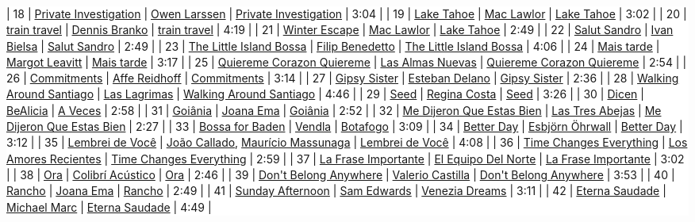 | 18 | [Private Investigation](https://open.spotify.com/track/5UJX41yJ3og8Jb1Gn6kjMv) | [Owen Larssen](https://open.spotify.com/artist/5KC38oAHkvoeZvx2k9Pwlo) | [Private Investigation](https://open.spotify.com/album/5h0J1K7pgcNeILEhv472rN) | 3:04 |
| 19 | [Lake Tahoe](https://open.spotify.com/track/1WzAwlgMrKrbImVPK7nxHY) | [Mac Lawlor](https://open.spotify.com/artist/0GaniHLie4Bik5osPQxfM3) | [Lake Tahoe](https://open.spotify.com/album/7qDXnV1wkeeCjx3ryDWHyk) | 3:02 |
| 20 | [train travel](https://open.spotify.com/track/2Ec0fVLQm9mHcUlNaw5S5O) | [Dennis Branko](https://open.spotify.com/artist/7aN5qcfrx1Jbu1bVC4Mn3j) | [train travel](https://open.spotify.com/album/6I4Kkgr7saTYxD4ahsTMuJ) | 4:19 |
| 21 | [Winter Escape](https://open.spotify.com/track/4E7viEoB5ubmacUw6G8obh) | [Mac Lawlor](https://open.spotify.com/artist/0GaniHLie4Bik5osPQxfM3) | [Lake Tahoe](https://open.spotify.com/album/7qDXnV1wkeeCjx3ryDWHyk) | 2:49 |
| 22 | [Salut Sandro](https://open.spotify.com/track/2amfLm3CsTQT3OBlqpXh0M) | [Ivan Bielsa](https://open.spotify.com/artist/5TSHZHmlAoFmP4EyKvwRua) | [Salut Sandro](https://open.spotify.com/album/4LxIkpbfjtgmw3Sle1ffAg) | 2:49 |
| 23 | [The Little Island Bossa](https://open.spotify.com/track/1mbjGoWhwkv5n14ibOlSTU) | [Filip Benedetto](https://open.spotify.com/artist/1x6GlAVo5qvLhm45bgtlp7) | [The Little Island Bossa](https://open.spotify.com/album/26eAXBY2VjxAroih5J59nW) | 4:06 |
| 24 | [Mais tarde](https://open.spotify.com/track/3OsoopvnzJWLErS19g6kkH) | [Margot Leavitt](https://open.spotify.com/artist/0eqVgQI4iTRtSBjclCTV5D) | [Mais tarde](https://open.spotify.com/album/76UFpZeSUJmxeefnkVmSSy) | 3:17 |
| 25 | [Quiereme Corazon Quiereme](https://open.spotify.com/track/0K38jgUjNNXz6AEgQneS6M) | [Las Almas Nuevas](https://open.spotify.com/artist/5LSP2iBRUfSpFUY7xOislt) | [Quiereme Corazon Quiereme](https://open.spotify.com/album/7z9wIysqZqoUNFso68D3zK) | 2:54 |
| 26 | [Commitments](https://open.spotify.com/track/1oIDF7ezAEtZbPaR9kaZ99) | [Affe Reidhoff](https://open.spotify.com/artist/4pqJbzXUZa8by7nb50hlN0) | [Commitments](https://open.spotify.com/album/5Hzye9VDXOIUJviuOwR4st) | 3:14 |
| 27 | [Gipsy Sister](https://open.spotify.com/track/7L9Y5i00XIU2l3JO2vfig8) | [Esteban Delano](https://open.spotify.com/artist/1L2SxyOV2Cl8bHGXKDZOrN) | [Gipsy Sister](https://open.spotify.com/album/2oZUHoAzexwdbvLDi0pURK) | 2:36 |
| 28 | [Walking Around Santiago](https://open.spotify.com/track/547zA3UNGPouhvPF0LCpt7) | [Las Lagrimas](https://open.spotify.com/artist/4CFUyjHnUwIb4SryCWffqN) | [Walking Around Santiago](https://open.spotify.com/album/0ZIPPkIC1LFYM3W5HyPewJ) | 4:46 |
| 29 | [Seed](https://open.spotify.com/track/3VgV3RLmCE7PrXvOjCc6sq) | [Regina Costa](https://open.spotify.com/artist/5HTYfcxPnPgnplg9GvUIEr) | [Seed](https://open.spotify.com/album/7KVUNVwGXvGuNxAItcX4IH) | 3:26 |
| 30 | [Dicen](https://open.spotify.com/track/16Lmm7ei1syfXTZIYj5FpY) | [BeAlicia](https://open.spotify.com/artist/6WJPIJkV6uewElkY7llxso) | [A Veces](https://open.spotify.com/album/1SfElzQ1tIOxyXZmXjLuX9) | 2:58 |
| 31 | [Goiânia](https://open.spotify.com/track/4HiU3fxYZI6w2jNTTLhowT) | [Joana Ema](https://open.spotify.com/artist/2W1k5KydRQg7MsOSgGEm9u) | [Goiânia](https://open.spotify.com/album/559F8ws4FRpTbvaNc08VEE) | 2:52 |
| 32 | [Me Dijeron Que Estas Bien](https://open.spotify.com/track/4giwucadmCriq0zubRnUNg) | [Las Tres Abejas](https://open.spotify.com/artist/4AAGqhXf0H3FXHXkQzgLOi) | [Me Dijeron Que Estas Bien](https://open.spotify.com/album/1szujtJwnISWuBBCSqSR53) | 2:27 |
| 33 | [Bossa for Baden](https://open.spotify.com/track/0xp48lPf2ngBBC9CgW9LE6) | [Vendla](https://open.spotify.com/artist/4uWu7kqFidRgiqrLM5x1Vu) | [Botafogo](https://open.spotify.com/album/4RiZs4dwqI2Jybd4nHL59H) | 3:09 |
| 34 | [Better Day](https://open.spotify.com/track/5fnVL2fGMFS5cwa2SQGXiv) | [Esbjörn Öhrwall](https://open.spotify.com/artist/5ugCpOAuzxIERU70NtSLjz) | [Better Day](https://open.spotify.com/album/76KdJF0ReBY7NlolwLFsPj) | 3:12 |
| 35 | [Lembrei de Você](https://open.spotify.com/track/2qXVRAwRPbnPOTQv9ov0Zq) | [João Callado](https://open.spotify.com/artist/6eDeimOkEXaz1QkTkRuGjB), [Maurício Massunaga](https://open.spotify.com/artist/66CvqABI3thHckYwuwxk6i) | [Lembrei de Você](https://open.spotify.com/album/7qyVZP9PsptfF9ERJe7OpL) | 4:08 |
| 36 | [Time Changes Everything](https://open.spotify.com/track/1jm1YyD7x1Wq4pktooeAGP) | [Los Amores Recientes](https://open.spotify.com/artist/4gGcw7smf466EwjJwxp9VG) | [Time Changes Everything](https://open.spotify.com/album/6pILNtTdQVgi1u4JQRVO7c) | 2:59 |
| 37 | [La Frase Importante](https://open.spotify.com/track/6W4kU5OcSgSsn0e0yrZ6Na) | [El Equipo Del Norte](https://open.spotify.com/artist/3NlkrQ9iKKw6VZlWr0lk0U) | [La Frase Importante](https://open.spotify.com/album/7IGHlC1Vf7aOa5i4OaeVCu) | 3:02 |
| 38 | [Ora](https://open.spotify.com/track/48ZikPYw78eh61z9lTK5jL) | [Colibrí Acústico](https://open.spotify.com/artist/6aKYru6qh4nD6Ivcl3WjUB) | [Ora](https://open.spotify.com/album/4QgCRsTAbAXd0mGIYOIEvc) | 2:46 |
| 39 | [Don't Belong Anywhere](https://open.spotify.com/track/6ehsAZzWS6dADcl5bQ5Hyb) | [Valerio Castilla](https://open.spotify.com/artist/4kot0Uzr67BAdjYsmnUczI) | [Don't Belong Anywhere](https://open.spotify.com/album/1qdJJiWx2rAQBmHJIo4Bgj) | 3:53 |
| 40 | [Rancho](https://open.spotify.com/track/46BVf0OGrdgbuowxPpwviH) | [Joana Ema](https://open.spotify.com/artist/2W1k5KydRQg7MsOSgGEm9u) | [Rancho](https://open.spotify.com/album/5NWhm7lJDMiKryYAWeW2U9) | 2:49 |
| 41 | [Sunday Afternoon](https://open.spotify.com/track/2Wh7EN2hw9LMQ5yCDByuZY) | [Sam Edwards](https://open.spotify.com/artist/4LPoFO74bCM3VqcLryqJqZ) | [Venezia Dreams](https://open.spotify.com/album/3Mh1ys1CHwfETM4yE79in2) | 3:11 |
| 42 | [Eterna Saudade](https://open.spotify.com/track/4gpGRoXsgyNoC5V91LRM0r) | [Michael Marc](https://open.spotify.com/artist/3fcQI5iYhwISYHwUf3G4Ok) | [Eterna Saudade](https://open.spotify.com/album/3EJga8fieg3iJktxWBVA2k) | 4:49 |